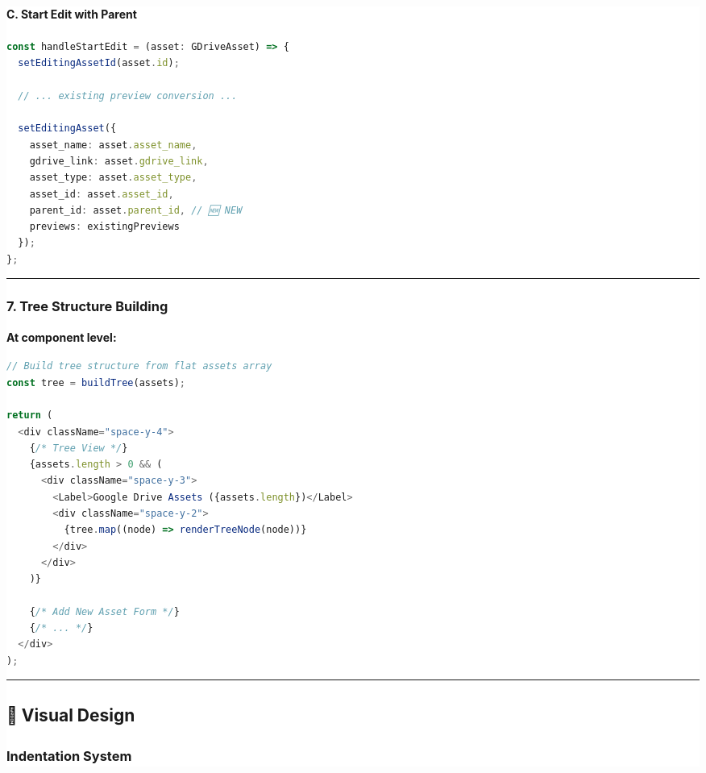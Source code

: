 #### C. Start Edit with Parent

```typescript
const handleStartEdit = (asset: GDriveAsset) => {
  setEditingAssetId(asset.id);
  
  // ... existing preview conversion ...

  setEditingAsset({
    asset_name: asset.asset_name,
    gdrive_link: asset.gdrive_link,
    asset_type: asset.asset_type,
    asset_id: asset.asset_id,
    parent_id: asset.parent_id, // 🆕 NEW
    previews: existingPreviews
  });
};
```

---

### 7. Tree Structure Building

**At component level:**
```typescript
// Build tree structure from flat assets array
const tree = buildTree(assets);

return (
  <div className="space-y-4">
    {/* Tree View */}
    {assets.length > 0 && (
      <div className="space-y-3">
        <Label>Google Drive Assets ({assets.length})</Label>
        <div className="space-y-2">
          {tree.map((node) => renderTreeNode(node))}
        </div>
      </div>
    )}
    
    {/* Add New Asset Form */}
    {/* ... */}
  </div>
);
```

---

## 🎨 Visual Design

### Indentation System
